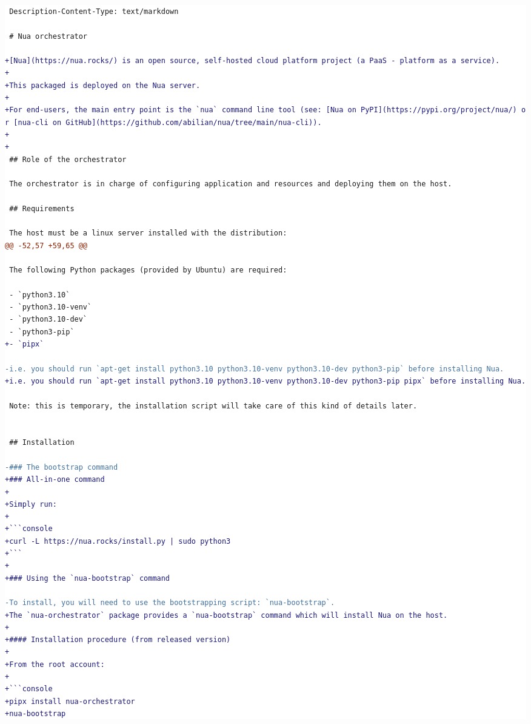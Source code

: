 ```diff
 Description-Content-Type: text/markdown
 
 # Nua orchestrator
 
+[Nua](https://nua.rocks/) is an open source, self-hosted cloud platform project (a PaaS - platform as a service).
+
+This packaged is deployed on the Nua server.
+
+For end-users, the main entry point is the `nua` command line tool (see: [Nua on PyPI](https://pypi.org/project/nua/) or [nua-cli on GitHub](https://github.com/abilian/nua/tree/main/nua-cli)).
+
+
 ## Role of the orchestrator
 
 The orchestrator is in charge of configuring application and resources and deploying them on the host.
 
 ## Requirements
 
 The host must be a linux server installed with the distribution:
@@ -52,57 +59,65 @@
 
 The following Python packages (provided by Ubuntu) are required:
 
 - `python3.10`
 - `python3.10-venv`
 - `python3.10-dev`
 - `python3-pip`
+- `pipx`
 
-i.e. you should run `apt-get install python3.10 python3.10-venv python3.10-dev python3-pip` before installing Nua.
+i.e. you should run `apt-get install python3.10 python3.10-venv python3.10-dev python3-pip pipx` before installing Nua.
 
 Note: this is temporary, the installation script will take care of this kind of details later.
 
 
 ## Installation
 
-### The bootstrap command
+### All-in-one command
+
+Simply run:
+
+```console
+curl -L https://nua.rocks/install.py | sudo python3
+```
+
+### Using the `nua-bootstrap` command
 
-To install, you will need to use the bootstrapping script: `nua-bootstrap`.
+The `nua-orchestrator` package provides a `nua-bootstrap` command which will install Nua on the host.
+
+#### Installation procedure (from released version)
+
+From the root account:
+
+```console
+pipx install nua-orchestrator
+nua-bootstrap
```